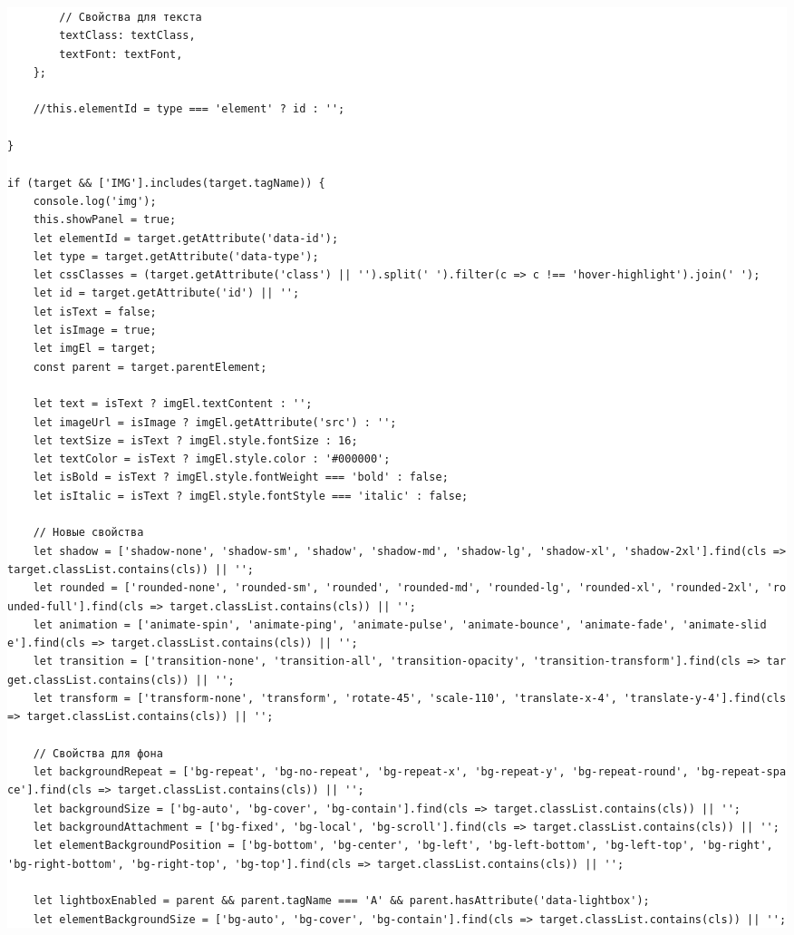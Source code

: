             // Свойства для текста
            textClass: textClass,
            textFont: textFont,
        };

        //this.elementId = type === 'element' ? id : '';

    }

    if (target && ['IMG'].includes(target.tagName)) {
        console.log('img');
        this.showPanel = true;
        let elementId = target.getAttribute('data-id');
        let type = target.getAttribute('data-type');
        let cssClasses = (target.getAttribute('class') || '').split(' ').filter(c => c !== 'hover-highlight').join(' ');
        let id = target.getAttribute('id') || '';
        let isText = false;
        let isImage = true;
        let imgEl = target;
        const parent = target.parentElement;

        let text = isText ? imgEl.textContent : '';
        let imageUrl = isImage ? imgEl.getAttribute('src') : '';
        let textSize = isText ? imgEl.style.fontSize : 16;
        let textColor = isText ? imgEl.style.color : '#000000';
        let isBold = isText ? imgEl.style.fontWeight === 'bold' : false;
        let isItalic = isText ? imgEl.style.fontStyle === 'italic' : false;

        // Новые свойства
        let shadow = ['shadow-none', 'shadow-sm', 'shadow', 'shadow-md', 'shadow-lg', 'shadow-xl', 'shadow-2xl'].find(cls => target.classList.contains(cls)) || '';
        let rounded = ['rounded-none', 'rounded-sm', 'rounded', 'rounded-md', 'rounded-lg', 'rounded-xl', 'rounded-2xl', 'rounded-full'].find(cls => target.classList.contains(cls)) || '';
        let animation = ['animate-spin', 'animate-ping', 'animate-pulse', 'animate-bounce', 'animate-fade', 'animate-slide'].find(cls => target.classList.contains(cls)) || '';
        let transition = ['transition-none', 'transition-all', 'transition-opacity', 'transition-transform'].find(cls => target.classList.contains(cls)) || '';
        let transform = ['transform-none', 'transform', 'rotate-45', 'scale-110', 'translate-x-4', 'translate-y-4'].find(cls => target.classList.contains(cls)) || '';

        // Свойства для фона
        let backgroundRepeat = ['bg-repeat', 'bg-no-repeat', 'bg-repeat-x', 'bg-repeat-y', 'bg-repeat-round', 'bg-repeat-space'].find(cls => target.classList.contains(cls)) || '';
        let backgroundSize = ['bg-auto', 'bg-cover', 'bg-contain'].find(cls => target.classList.contains(cls)) || '';
        let backgroundAttachment = ['bg-fixed', 'bg-local', 'bg-scroll'].find(cls => target.classList.contains(cls)) || '';
        let elementBackgroundPosition = ['bg-bottom', 'bg-center', 'bg-left', 'bg-left-bottom', 'bg-left-top', 'bg-right', 'bg-right-bottom', 'bg-right-top', 'bg-top'].find(cls => target.classList.contains(cls)) || '';

        let lightboxEnabled = parent && parent.tagName === 'A' && parent.hasAttribute('data-lightbox');
        let elementBackgroundSize = ['bg-auto', 'bg-cover', 'bg-contain'].find(cls => target.classList.contains(cls)) || '';
